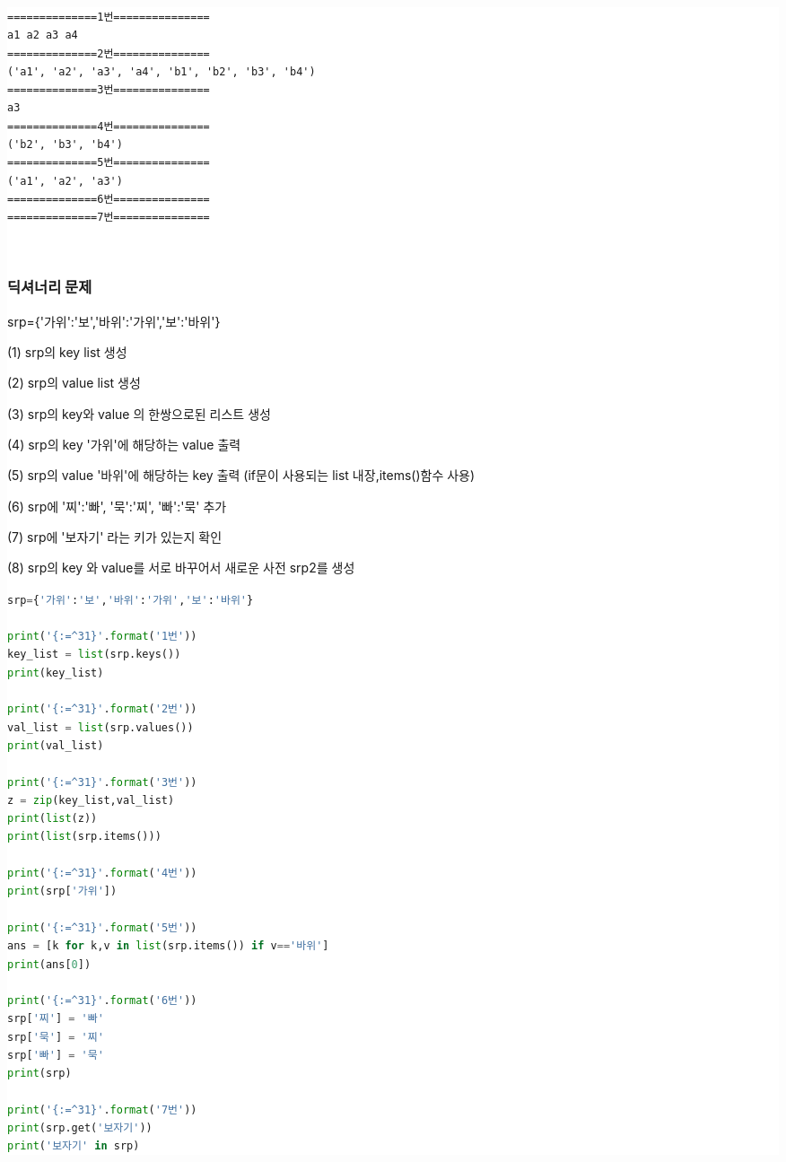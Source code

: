     ==============1번===============
    a1 a2 a3 a4
    ==============2번===============
    ('a1', 'a2', 'a3', 'a4', 'b1', 'b2', 'b3', 'b4')
    ==============3번===============
    a3
    ==============4번===============
    ('b2', 'b3', 'b4')
    ==============5번===============
    ('a1', 'a2', 'a3')
    ==============6번===============
    ==============7번===============

<br>

### 딕셔너리 문제

srp={'가위':'보','바위':'가위','보':'바위'}

(1) srp의 key list 생성

(2) srp의 value list 생성

(3) srp의 key와 value 의 한쌍으로된 리스트 생성

(4) srp의 key '가위'에 해당하는 value 출력

(5) srp의 value '바위'에 해당하는 key 출력
    (if문이 사용되는 list 내장,items()함수 사용)

(6) srp에 '찌':'빠', '묵':'찌', '빠':'묵' 추가

(7) srp에 '보자기' 라는 키가 있는지 확인

(8) srp의 key 와 value를 서로 바꾸어서 새로운 사전 srp2를 생성


```python
srp={'가위':'보','바위':'가위','보':'바위'}

print('{:=^31}'.format('1번'))
key_list = list(srp.keys())
print(key_list)

print('{:=^31}'.format('2번'))
val_list = list(srp.values())
print(val_list)

print('{:=^31}'.format('3번'))
z = zip(key_list,val_list)
print(list(z))
print(list(srp.items()))

print('{:=^31}'.format('4번'))
print(srp['가위'])

print('{:=^31}'.format('5번'))
ans = [k for k,v in list(srp.items()) if v=='바위']
print(ans[0])

print('{:=^31}'.format('6번'))
srp['찌'] = '빠'
srp['묵'] = '찌'
srp['빠'] = '묵'
print(srp)

print('{:=^31}'.format('7번'))
print(srp.get('보자기'))
print('보자기' in srp)
```